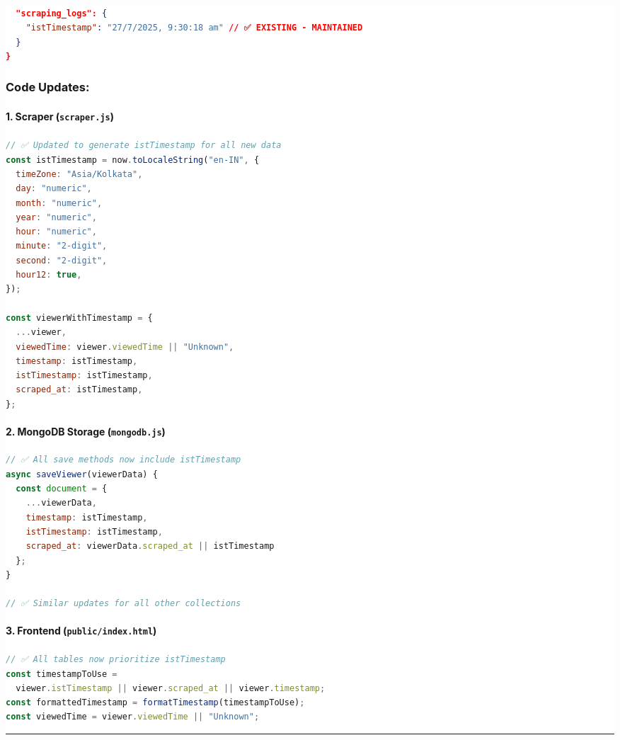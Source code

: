 ```json
  "scraping_logs": {
    "istTimestamp": "27/7/2025, 9:30:18 am" // ✅ EXISTING - MAINTAINED
  }
}
```

### **Code Updates:**

#### **1. Scraper (`scraper.js`)**

```javascript
// ✅ Updated to generate istTimestamp for all new data
const istTimestamp = now.toLocaleString("en-IN", {
  timeZone: "Asia/Kolkata",
  day: "numeric",
  month: "numeric",
  year: "numeric",
  hour: "numeric",
  minute: "2-digit",
  second: "2-digit",
  hour12: true,
});

const viewerWithTimestamp = {
  ...viewer,
  viewedTime: viewer.viewedTime || "Unknown",
  timestamp: istTimestamp,
  istTimestamp: istTimestamp,
  scraped_at: istTimestamp,
};
```

#### **2. MongoDB Storage (`mongodb.js`)**

```javascript
// ✅ All save methods now include istTimestamp
async saveViewer(viewerData) {
  const document = {
    ...viewerData,
    timestamp: istTimestamp,
    istTimestamp: istTimestamp,
    scraped_at: viewerData.scraped_at || istTimestamp
  };
}

// ✅ Similar updates for all other collections
```

#### **3. Frontend (`public/index.html`)**

```javascript
// ✅ All tables now prioritize istTimestamp
const timestampToUse =
  viewer.istTimestamp || viewer.scraped_at || viewer.timestamp;
const formattedTimestamp = formatTimestamp(timestampToUse);
const viewedTime = viewer.viewedTime || "Unknown";
```

---